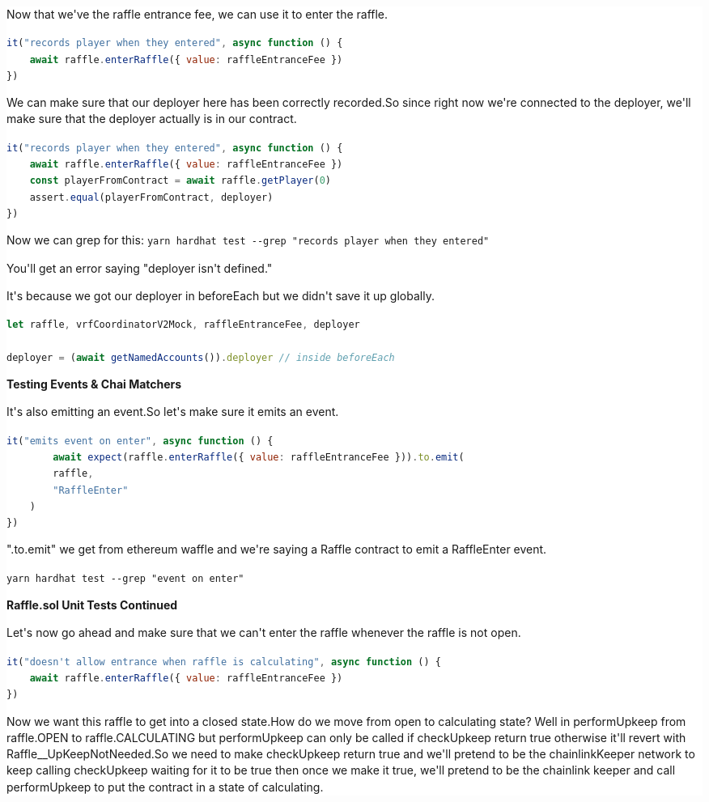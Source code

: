 Now that we've the raffle entrance fee, we can use it to enter the raffle.

```javascript
it("records player when they entered", async function () {
    await raffle.enterRaffle({ value: raffleEntranceFee })
})
```

We can make sure that our deployer here has been correctly recorded.So since right now we're connected to the deployer, we'll make sure that the deployer actually is in our contract.

```javascript
it("records player when they entered", async function () {
    await raffle.enterRaffle({ value: raffleEntranceFee })
    const playerFromContract = await raffle.getPlayer(0)
    assert.equal(playerFromContract, deployer)
})
```

Now we can grep for this: `yarn hardhat test --grep "records player when they entered"`

You'll get an error saying "deployer isn't defined."

It's because we got our deployer in beforeEach but we didn't save it up globally.

```javascript
let raffle, vrfCoordinatorV2Mock, raffleEntranceFee, deployer

deployer = (await getNamedAccounts()).deployer // inside beforeEach
```

**Testing Events & Chai Matchers**

It's also emitting an event.So let's make sure it emits an event. 

```javascript
it("emits event on enter", async function () {
        await expect(raffle.enterRaffle({ value: raffleEntranceFee })).to.emit(
        raffle,
        "RaffleEnter"
    )
})
```

".to.emit" we get from ethereum waffle and we're saying a Raffle contract to emit a RaffleEnter event.

`yarn hardhat test --grep "event on enter"`

**Raffle.sol Unit Tests Continued**

Let's now go ahead and make sure that we can't enter the raffle whenever the raffle is not open.

```javascript
it("doesn't allow entrance when raffle is calculating", async function () {
    await raffle.enterRaffle({ value: raffleEntranceFee })
})
```

Now we want this raffle to get into a closed state.How do we move from open to calculating state? Well in performUpkeep from raffle.OPEN to raffle.CALCULATING but performUpkeep can only be called if checkUpkeep return true otherwise it'll revert with Raffle__UpKeepNotNeeded.So we need to make checkUpkeep return true and we'll pretend to be the chainlinkKeeper network to keep calling checkUpkeep waiting for it to be true then once we make it true, we'll pretend to be the chainlink keeper and call performUpkeep to put the contract in a state of calculating.
